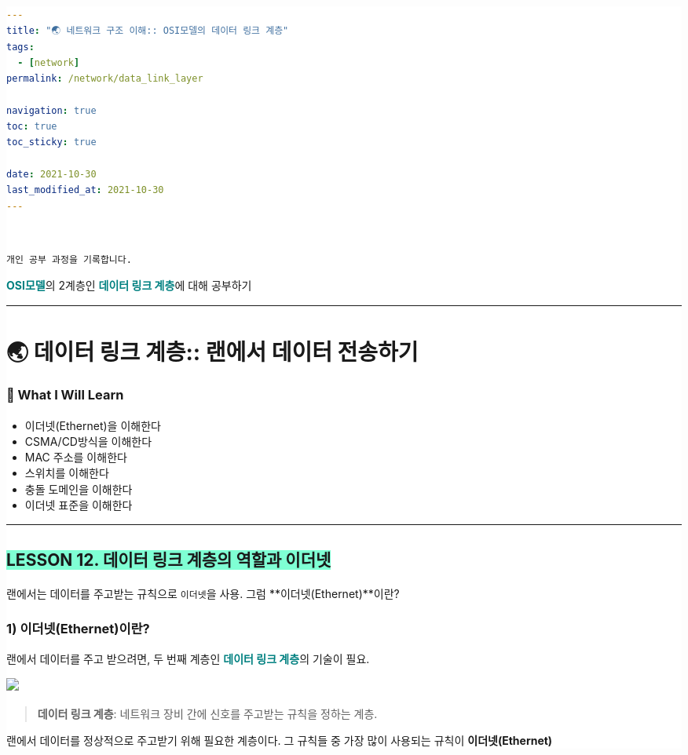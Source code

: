 ```yaml
---
title: "🌏 네트워크 구조 이해:: OSI모델의 데이터 링크 계층"
tags:
  - [network]
permalink: /network/data_link_layer

navigation: true
toc: true
toc_sticky: true

date: 2021-10-30
last_modified_at: 2021-10-30
---
```


![]()

`개인 공부 과정을 기록합니다.`

<span style="color:Teal">**OSI모델**</span>의 2계층인 <span style="color:Teal">**데이터 링크 계층**</span>에 대해 공부하기

---

# 🌏 데이터 링크 계층:: 랜에서 데이터 전송하기

### 🚀 What I Will Learn

- 이더넷(Ethernet)을 이해한다
- CSMA/CD방식을 이해한다
- MAC 주소를 이해한다
- 스위치를 이해한다
- 충돌 도메인을 이해한다
- 이더넷 표준을 이해한다

---

## <span style="background-color:aquamarine">LESSON 12. 데이터 링크 계층의 역할과 이더넷</span>

랜에서는 데이터를 주고받는 규칙으로 `이더넷`을 사용. 그럼 **이더넷(Ethernet)**이란?

### 1) 이더넷(Ethernet)이란?

랜에서 데이터를 주고 받으려면, 두 번째 계층인 <span style="color:Teal">**데이터 링크 계층**</span>의 기술이 필요.

![](https://images.velog.io/images/april_5/post/670938b8-0dd4-4530-b253-0df00b4f3c03/image.png)

> **데이터 링크 계층**: 네트워크 장비 간에 신호를 주고받는 규칙을 정하는 계층.

랜에서 데이터를 정상적으로 주고받기 위해 필요한 계층이다. 그 규칙들 중 가장 많이 사용되는 규칙이 **이더넷(Ethernet)**
